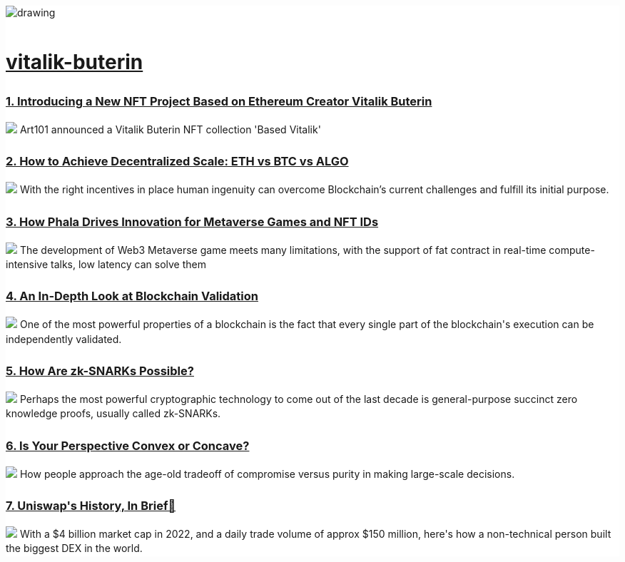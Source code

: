 <img src="https://hackernoon.com/banner-image.png" alt="drawing" width="1012"/>

# [vitalik-buterin](https://hackernoon.com/tagged/vitalik-buterin)
### [1. Introducing a New NFT Project Based on Ethereum Creator Vitalik Buterin](https://hackernoon.com/introducing-a-new-nft-project-based-on-ethereum-creator-vitalik-buterin)
![](https://cdn.hackernoon.com/images/80sIyoGtKnVqyjUXgjCcDBH0Bji1-ae03fqj.png)
Art101 announced a Vitalik Buterin NFT collection 'Based Vitalik'

### [2. How to Achieve Decentralized Scale: ETH vs BTC vs ALGO](https://hackernoon.com/how-to-achieve-decentralized-scale-eth-vs-btc-vs-algo)
![](https://cdn.hackernoon.com/images/8p8IxkWAJjd9oOV4n3ziAatoTGb2-1c0375y.jpeg)
With the right incentives in place human ingenuity can overcome Blockchain’s current challenges and fulfill its initial purpose.

### [3. How Phala Drives Innovation for Metaverse Games and NFT IDs](https://hackernoon.com/how-phala-drives-innovation-for-metaverse-games-and-nft-ids)
![](https://cdn.hackernoon.com/images/uVG6qHoS8cSSnOwxRFe9F0RtRd42-r693lgm.jpeg)
The development of Web3 Metaverse game meets many limitations, with the support of fat contract in real-time compute-intensive talks, low latency can solve them

### [4. An In-Depth Look at Blockchain Validation ](https://hackernoon.com/an-in-depth-look-at-blockchain-validation)
![](https://cdn.hackernoon.com/images/cI9e4lZWvDSo0SewWi999RaQxMq1-ww93ihr.jpeg)
One of the most powerful properties of a blockchain is the fact that every single part of the blockchain's execution can be independently validated.

### [5. How Are zk-SNARKs Possible?](https://hackernoon.com/how-are-zk-snarks-possible)
![](https://cdn.hackernoon.com/images/M6G22rxQzLTqx37eMqcSVG1Ybvj2-dia3ugp.jpeg)
Perhaps the most powerful cryptographic technology to come out of the last decade is general-purpose succinct zero knowledge proofs, usually called zk-SNARKs.

### [6. Is Your Perspective Convex or Concave?](https://hackernoon.com/is-your-perspective-convex-or-concave)
![](https://cdn.hackernoon.com/images/M6G22rxQzLTqx37eMqcSVG1Ybvj2-4x93q1k.jpeg)
How people approach the age-old tradeoff of compromise versus purity in making large-scale decisions.

### [7. Uniswap's History, In Brief🦄](https://hackernoon.com/uniswaps-history-in-brief)
![](https://cdn.hackernoon.com/images/ARCWTrgYpoc531106B2eMedWoT42-lf93mb5.jpeg)
With a $4 billion market cap in 2022, and a daily trade volume of approx $150 million, here's how a non-technical person built the biggest DEX in the world.
